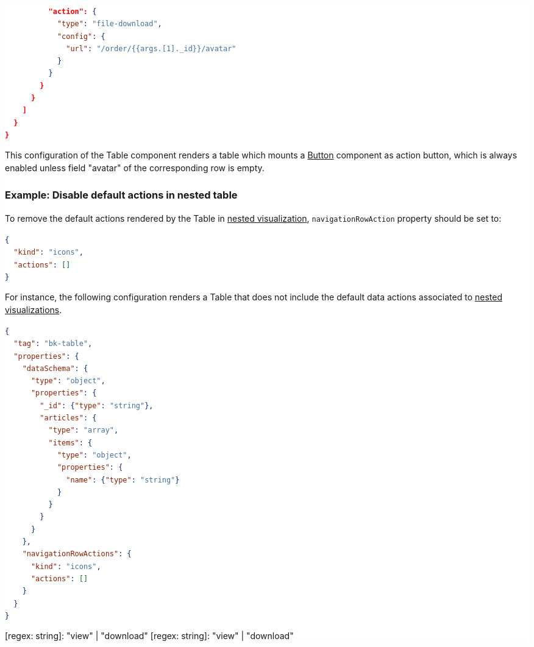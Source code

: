 ```json
          "action": {
            "type": "file-download",
            "config": {
              "url": "/order/{{args.[1]._id}}/avatar"
            }
          }
        }
      }
    ]
  }
}
```

This configuration of the Table component renders a table which mounts a [Button][bk-button] component as action button,
which is always enabled unless field "avatar" of the corresponding row is empty.

### Example: Disable default actions in nested table

To remove the default actions rendered by the Table in [nested visualization](#nested-data), `navigationRowAction` property should be set to:

```json
{
  "kind": "icons",
  "actions": [] 
}
```

For instance, the following configuration renders a Table that does not include the default data actions associated to [nested visualizations](#nested-data).

```json
{
  "tag": "bk-table",
  "properties": {
    "dataSchema": {
      "type": "object",
      "properties": {
        "_id": {"type": "string"},
        "articles": {
          "type": "array",
          "items": {
            "type": "object",
            "properties": {
              "name": {"type": "string"}
            }
          }
        }
      }
    },
    "navigationRowActions": {
      "kind": "icons",
      "actions": [] 
    }
  }
}
```


[handlebars]: https://handlebarsjs.com/
[handlebars-syntax]: https://handlebarsjs.com/guide/expressions.html
[fontawesome]: https://fontawesome.com/v5.15/icons?d=gallery&p=2&s=regular,solid&m=free
[events]: /microfrontend-composer/back-kit/10_overview.md#events
[TinyColor]: https://github.com/bgrins/TinyColor
[data-schema]: /microfrontend-composer/back-kit/30_page_layout.md#data-schema
[nested-schemas]: /microfrontend-composer/back-kit/80_examples/20_nested_data.md
[visualization-options]: /microfrontend-composer/back-kit/30_page_layout.md#visualization-options
[localized-text]: /microfrontend-composer/back-kit/40_core_concepts.md#localization-and-i18n
[dynamic-configurations]: /microfrontend-composer/back-kit/40_core_concepts.md#dynamic-configuration
[inline-queries]: /microfrontend-composer/back-kit/40_core_concepts.md#inline-queries
[rawObject]: /microfrontend-composer/back-kit/40_core_concepts.md#rawObject
[rawObjectOrEmptyStr]: /microfrontend-composer/back-kit/40_core_concepts.md#rawObjectOrEmptyStr
[template-configMap]: /microfrontend-composer/back-kit/40_core_concepts.md#template---configMap
[bk-button]: /microfrontend-composer/back-kit/60_components/90_button.md
[bk-dynamic-form-modal]: /microfrontend-composer/back-kit/60_components/210_dynamic_form_modal.md
[bk-breadcrumbs]: /microfrontend-composer/back-kit/60_components/60_breadcrumbs.md
[bk-pagination]: /microfrontend-composer/back-kit/60_components/470_pagination.md
[nested-navigation-state/push]: /microfrontend-composer/back-kit/70_events.md#nested-navigation-state---push
[nested-navigation-state/back]: /microfrontend-composer/back-kit/70_events.md#nested-navigation-state---back
[nested-navigation-state/display]: /microfrontend-composer/back-kit/70_events.md#nested-navigation-state---display
[delete-data]: /microfrontend-composer/back-kit/70_events.md#delete-data
[display-data]: /microfrontend-composer/back-kit/70_events.md#display-data
[selected-data]: /microfrontend-composer/back-kit/70_events.md#selected-data
[selected-data-bulk]: /microfrontend-composer/back-kit/70_events.md#selected-data-bulk
[download-file]: /microfrontend-composer/back-kit/70_events.md#download-file
[change-query]: /microfrontend-composer/back-kit/70_events.md#change-query
[loading-data]: /microfrontend-composer/back-kit/70_events.md#loading-data
[lookup-data]: /microfrontend-composer/back-kit/70_events.md#lookup-data
[duplicate-data]: /microfrontend-composer/back-kit/70_events.md#duplicate-data
[require-confirm]: /microfrontend-composer/back-kit/70_events.md#require-confirm
  [regex: string]: "view" | "download"
  [regex: string]: "view" | "download"
